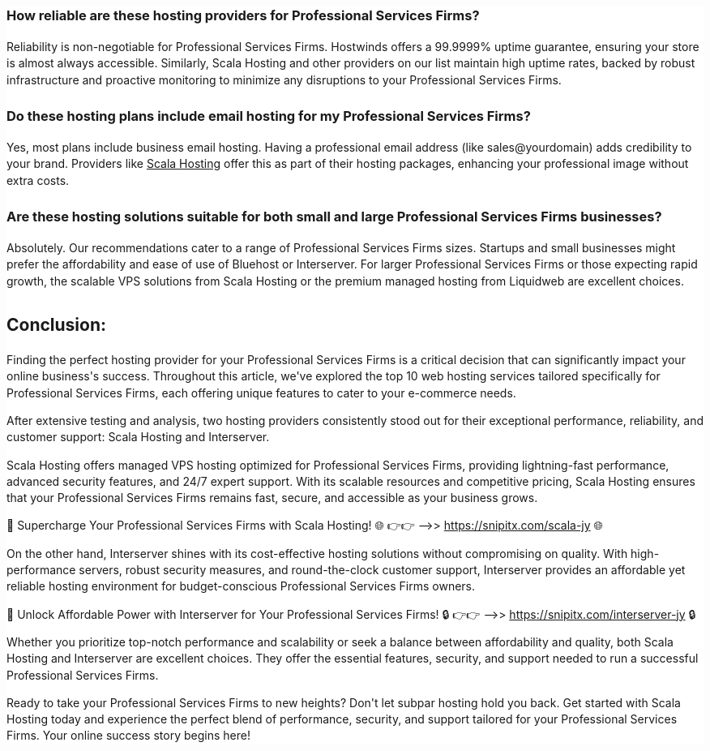### How reliable are these hosting providers for Professional Services Firms? 
Reliability is non-negotiable for Professional Services Firms. Hostwinds offers a 99.9999% uptime guarantee, ensuring your store is almost always accessible. Similarly, Scala Hosting and other providers on our list maintain high uptime rates, backed by robust infrastructure and proactive monitoring to minimize any disruptions to your Professional Services Firms.

### Do these hosting plans include email hosting for my Professional Services Firms? 
Yes, most plans include business email hosting. Having a professional email address (like sales@yourdomain) adds credibility to your brand. Providers like [Scala Hosting](https://snipitx.com/scala-jy) offer this as part of their hosting packages, enhancing your professional image without extra costs.

### Are these hosting solutions suitable for both small and large Professional Services Firms businesses? 
Absolutely. Our recommendations cater to a range of Professional Services Firms sizes. Startups and small businesses might prefer the affordability and ease of use of Bluehost or Interserver. For larger Professional Services Firms or those expecting rapid growth, the scalable VPS solutions from Scala Hosting or the premium managed hosting from Liquidweb are excellent choices.

## Conclusion:

Finding the perfect hosting provider for your Professional Services Firms is a critical decision that can significantly impact your online business's success. Throughout this article, we've explored the top 10 web hosting services tailored specifically for Professional Services Firms, each offering unique features to cater to your e-commerce needs.

After extensive testing and analysis, two hosting providers consistently stood out for their exceptional performance, reliability, and customer support: Scala Hosting and Interserver.

Scala Hosting offers managed VPS hosting optimized for Professional Services Firms, providing lightning-fast performance, advanced security features, and 24/7 expert support. With its scalable resources and competitive pricing, Scala Hosting ensures that your Professional Services Firms remains fast, secure, and accessible as your business grows.

🚀 Supercharge Your Professional Services Firms with Scala Hosting! 🌐
👉👉 -->> https://snipitx.com/scala-jy 🌐

On the other hand, Interserver shines with its cost-effective hosting solutions without compromising on quality. With high-performance servers, robust security measures, and round-the-clock customer support, Interserver provides an affordable yet reliable hosting environment for budget-conscious Professional Services Firms owners.

💸 Unlock Affordable Power with Interserver for Your Professional Services Firms! 🔒
👉👉 -->> https://snipitx.com/interserver-jy 🔒

Whether you prioritize top-notch performance and scalability or seek a balance between affordability and quality, both Scala Hosting and Interserver are excellent choices. They offer the essential features, security, and support needed to run a successful Professional Services Firms.

Ready to take your Professional Services Firms to new heights? Don't let subpar hosting hold you back. Get started with Scala Hosting today and experience the perfect blend of performance, security, and support tailored for your Professional Services Firms. Your online success story begins here!
